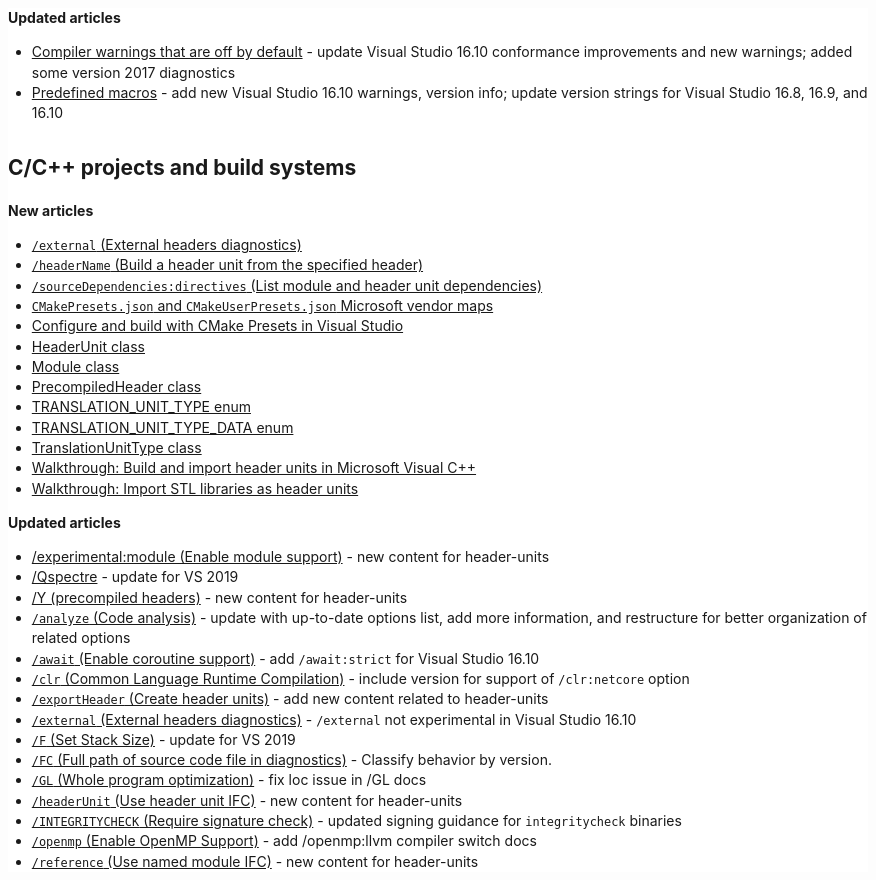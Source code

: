 **Updated articles**

- [Compiler warnings that are off by default](../preprocessor/compiler-warnings-that-are-off-by-default.md) - update Visual Studio 16.10 conformance improvements and new warnings; added some version 2017 diagnostics
- [Predefined macros](../preprocessor/predefined-macros.md) - add new Visual Studio 16.10 warnings, version info; update version strings for Visual Studio 16.8, 16.9, and 16.10

## C/C++ projects and build systems

**New articles**

- [`/external` (External headers diagnostics)](../build/reference/external-external-headers-diagnostics.md)
- [`/headerName` (Build a header unit from the specified header)](../build/reference/headername.md)
- [`/sourceDependencies:directives` (List module and header unit dependencies)](../build/reference/sourcedependencies-directives.md)
- [`CMakePresets.json` and `CMakeUserPresets.json` Microsoft vendor maps](../build/cmake-presets-json-reference.md)
- [Configure and build with CMake Presets in Visual Studio](../build/cmake-presets-vs.md)
- [HeaderUnit class](../build-insights/reference/sdk/cpp-event-data-types/header-unit.md)
- [Module class](../build-insights/reference/sdk/cpp-event-data-types/module.md)
- [PrecompiledHeader class](../build-insights/reference/sdk/cpp-event-data-types/precompiled-header.md)
- [TRANSLATION_UNIT_TYPE enum](../build-insights/reference/sdk/c-event-data-types/translation-unit-type.md)
- [TRANSLATION_UNIT_TYPE_DATA enum](../build-insights/reference/sdk/c-event-data-types/translation-unit-type-data.md)
- [TranslationUnitType class](../build-insights/reference/sdk/cpp-event-data-types/translation-unit-type.md)
- [Walkthrough: Build and import header units in Microsoft Visual C++](../build/walkthrough-header-units.md)
- [Walkthrough: Import STL libraries as header units](../build/walkthrough-import-stl-header-units.md)

**Updated articles**

- [/experimental:module (Enable module support)](../build/reference/experimental-module.md) - new content for header-units
- [/Qspectre](../build/reference/qspectre.md) - update for VS 2019
- [/Y (precompiled headers)](../build/reference/y-precompiled-headers.md) - new content for header-units
- [`/analyze` (Code analysis)](../build/reference/analyze-code-analysis.md) - update with up-to-date options list, add more information, and restructure for better organization of related options
- [`/await` (Enable coroutine support)](../build/reference/await-enable-coroutine-support.md) - add `/await:strict` for Visual Studio 16.10
- [`/clr` (Common Language Runtime Compilation)](../build/reference/clr-common-language-runtime-compilation.md) - include version for support of `/clr:netcore` option
- [`/exportHeader` (Create header units)](../build/reference/module-exportheader.md) - add new content related to header-units
- [`/external` (External headers diagnostics)](../build/reference/external-external-headers-diagnostics.md) - `/external` not experimental in Visual Studio 16.10
- [`/F` (Set Stack Size)](../build/reference/f-set-stack-size.md) - update for VS 2019
- [`/FC` (Full path of source code file in diagnostics)](../build/reference/fc-full-path-of-source-code-file-in-diagnostics.md) - Classify behavior by version.
- [`/GL` (Whole program optimization)](../build/reference/gl-whole-program-optimization.md) - fix loc issue in /GL docs
- [`/headerUnit` (Use header unit IFC)](../build/reference/headerunit.md) - new content for header-units
- [`/INTEGRITYCHECK` (Require signature check)](../build/reference/integritycheck-require-signature-check.md) - updated signing guidance for `integritycheck` binaries
- [`/openmp` (Enable OpenMP Support)](../build/reference/openmp-enable-openmp-2-0-support.md) - add /openmp:llvm compiler switch docs
- [`/reference` (Use named module IFC)](../build/reference/module-reference.md) - new content for header-units